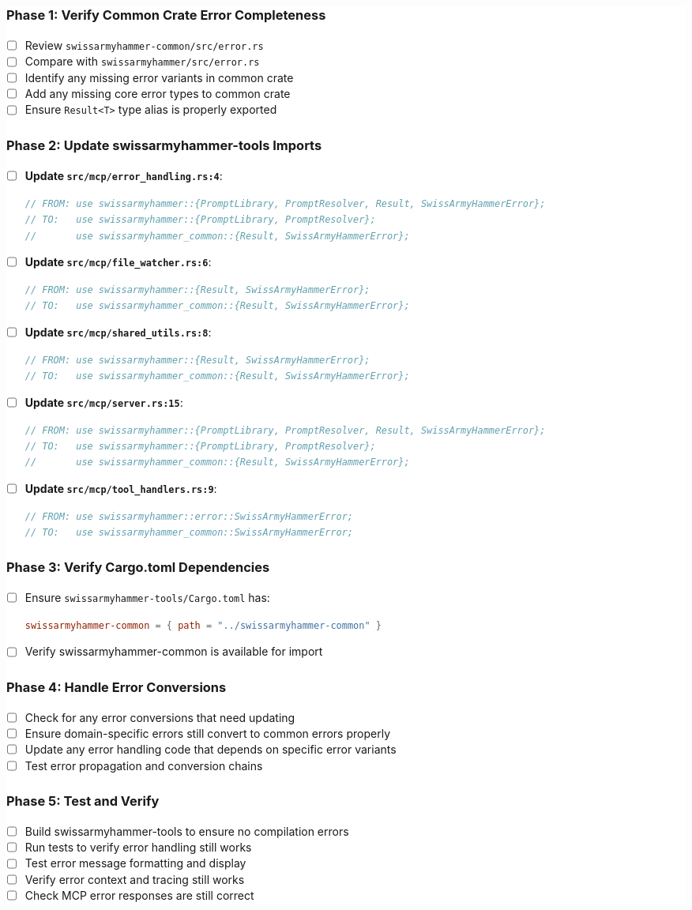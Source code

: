 ### Phase 1: Verify Common Crate Error Completeness
- [ ] Review `swissarmyhammer-common/src/error.rs` 
- [ ] Compare with `swissarmyhammer/src/error.rs`
- [ ] Identify any missing error variants in common crate
- [ ] Add any missing core error types to common crate
- [ ] Ensure `Result<T>` type alias is properly exported

### Phase 2: Update swissarmyhammer-tools Imports
- [ ] **Update `src/mcp/error_handling.rs:4`**:
  ```rust
  // FROM: use swissarmyhammer::{PromptLibrary, PromptResolver, Result, SwissArmyHammerError};
  // TO:   use swissarmyhammer::{PromptLibrary, PromptResolver};
  //       use swissarmyhammer_common::{Result, SwissArmyHammerError};
  ```

- [ ] **Update `src/mcp/file_watcher.rs:6`**:
  ```rust
  // FROM: use swissarmyhammer::{Result, SwissArmyHammerError};
  // TO:   use swissarmyhammer_common::{Result, SwissArmyHammerError};
  ```

- [ ] **Update `src/mcp/shared_utils.rs:8`**:
  ```rust
  // FROM: use swissarmyhammer::{Result, SwissArmyHammerError};
  // TO:   use swissarmyhammer_common::{Result, SwissArmyHammerError};
  ```

- [ ] **Update `src/mcp/server.rs:15`**:
  ```rust
  // FROM: use swissarmyhammer::{PromptLibrary, PromptResolver, Result, SwissArmyHammerError};
  // TO:   use swissarmyhammer::{PromptLibrary, PromptResolver};
  //       use swissarmyhammer_common::{Result, SwissArmyHammerError};
  ```

- [ ] **Update `src/mcp/tool_handlers.rs:9`**:
  ```rust
  // FROM: use swissarmyhammer::error::SwissArmyHammerError;
  // TO:   use swissarmyhammer_common::SwissArmyHammerError;
  ```

### Phase 3: Verify Cargo.toml Dependencies
- [ ] Ensure `swissarmyhammer-tools/Cargo.toml` has:
  ```toml
  swissarmyhammer-common = { path = "../swissarmyhammer-common" }
  ```
- [ ] Verify swissarmyhammer-common is available for import

### Phase 4: Handle Error Conversions
- [ ] Check for any error conversions that need updating
- [ ] Ensure domain-specific errors still convert to common errors properly
- [ ] Update any error handling code that depends on specific error variants
- [ ] Test error propagation and conversion chains

### Phase 5: Test and Verify
- [ ] Build swissarmyhammer-tools to ensure no compilation errors
- [ ] Run tests to verify error handling still works
- [ ] Test error message formatting and display
- [ ] Verify error context and tracing still works
- [ ] Check MCP error responses are still correct
